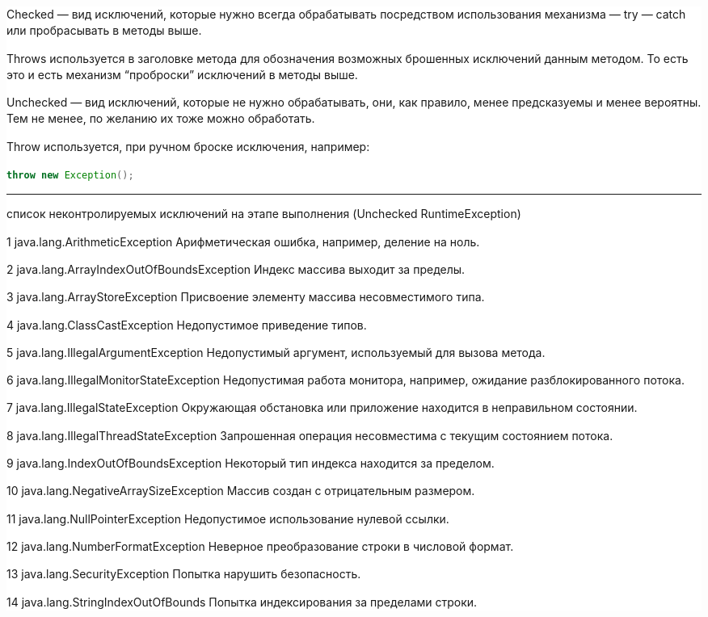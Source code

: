 
Checked — вид исключений, которые нужно всегда обрабатывать посредством использования механизма — try — catch или пробрасывать в методы выше.

Throws используется в заголовке метода для обозначения возможных брошенных исключений данным методом. То есть это и есть механизм “проброски” исключений в методы выше.

Unchecked — вид исключений, которые не нужно обрабатывать, они, как правило, менее предсказуемы и менее вероятны. Тем не менее, по желанию их тоже можно обработать.

Throw используется, при ручном броске исключения, например:
```java
throw new Exception();
```
---

список неконтролируемых исключений на этапе выполнения (Unchecked RuntimeException)

1	java.lang.ArithmeticException
Арифметическая ошибка, например, деление на ноль.

2	java.lang.ArrayIndexOutOfBoundsException
Индекс массива выходит за пределы.

3	java.lang.ArrayStoreException
Присвоение элементу массива несовместимого типа.

4	java.lang.ClassCastException
Недопустимое приведение типов.

5	java.lang.IllegalArgumentException
Недопустимый аргумент, используемый для вызова метода.

6	java.lang.IllegalMonitorStateException
Недопустимая работа монитора, например, ожидание разблокированного потока.

7	java.lang.IllegalStateException
Окружающая обстановка или приложение находится в неправильном состоянии.

8	java.lang.IllegalThreadStateException
Запрошенная операция несовместима с текущим состоянием потока.

9	java.lang.IndexOutOfBoundsException
Некоторый тип индекса находится за пределом.

10	java.lang.NegativeArraySizeException
Массив создан с отрицательным размером.

11	java.lang.NullPointerException
Недопустимое использование нулевой ссылки.

12	java.lang.NumberFormatException
Неверное преобразование строки в числовой формат.

13	java.lang.SecurityException
Попытка нарушить безопасность.

14	java.lang.StringIndexOutOfBounds
Попытка индексирования за пределами строки.
